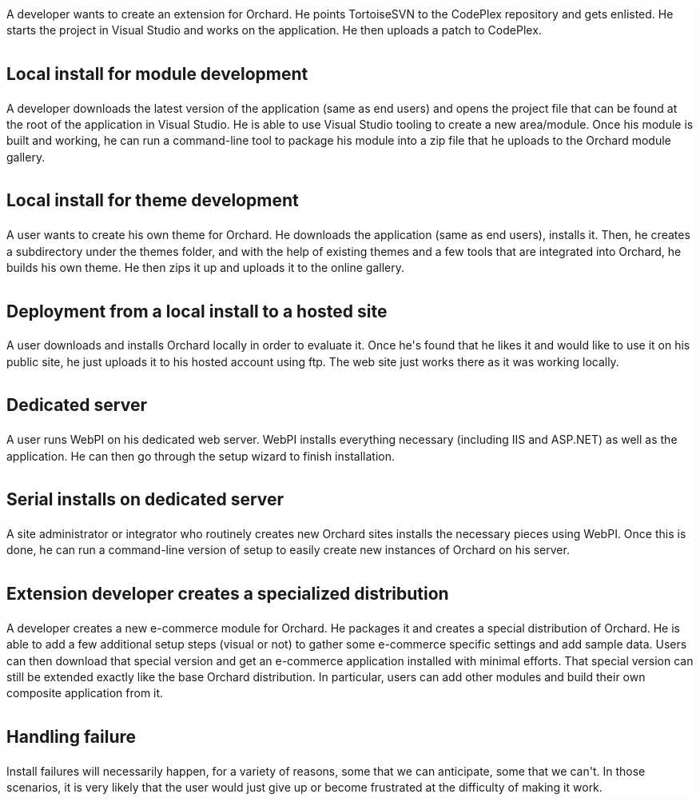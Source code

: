 A developer wants to create an extension for Orchard. He points TortoiseSVN to the CodePlex repository and gets enlisted. He starts the project in Visual Studio and works on the application. He then uploads a patch to CodePlex.

## Local install for module development

A developer downloads the latest version of the application (same as end users) and opens the project file that can be found at the root of the application in Visual Studio. He is able to use Visual Studio tooling to create a new area/module. Once his module is built and working, he can run a command-line tool to package his module into a zip file that he uploads to the Orchard module gallery.

## Local install for theme development

A user wants to create his own theme for Orchard. He downloads the application (same as end users), installs it. Then, he creates a subdirectory under the themes folder, and with the help of existing themes and a few tools that are integrated into Orchard, he builds his own theme. He then zips it up and uploads it to the online gallery.

## Deployment from a local install to a hosted site

A user downloads and installs Orchard locally in order to evaluate it. Once he's found that he likes it and would like to use it on his public site, he just uploads it to his hosted account using ftp. The web site just works there as it was working locally.

## Dedicated server

A user runs WebPI on his dedicated web server. WebPI installs everything necessary (including IIS and ASP.NET) as well as the application. He can then go through the setup wizard to finish installation.

## Serial installs on dedicated server

A site administrator or integrator who routinely creates new Orchard sites installs the necessary pieces using WebPI. Once this is done, he can run a command-line version of setup to easily create new instances of Orchard on his server.

## Extension developer creates a specialized distribution

A developer creates a new e-commerce module for Orchard. He packages it and creates a special distribution of Orchard. He is able to add a few additional setup steps (visual or not) to gather some e-commerce specific settings and add sample data. Users can then download that special version and get an e-commerce application installed with minimal efforts. That special version can still be extended exactly like the base Orchard distribution. In particular, users can add other modules and build their own composite application from it.

## Handling failure

Install failures will necessarily happen, for a variety of reasons, some that we can anticipate, some that we can't. In those scenarios, it is very likely that the user would just give up or become frustrated at the difficulty of making it work.
